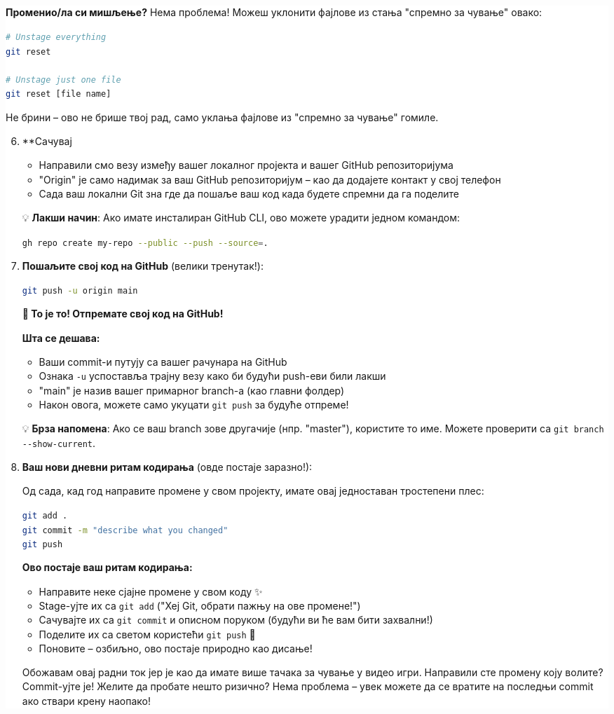    **Променио/ла си мишљење?** Нема проблема! Можеш уклонити фајлове из стања "спремно за чување" овако:

   ```bash
   # Unstage everything
   git reset
   
   # Unstage just one file
   git reset [file name]
   ```

   Не брини – ово не брише твој рад, само уклања фајлове из "спремно за чување" гомиле.

6. **Сачувај
   - Направили смо везу између вашег локалног пројекта и вашег GitHub репозиторијума
   - "Origin" је само надимак за ваш GitHub репозиторијум – као да додајете контакт у свој телефон
   - Сада ваш локални Git зна где да пошаље ваш код када будете спремни да га поделите

   💡 **Лакши начин**: Ако имате инсталиран GitHub CLI, ово можете урадити једном командом:
   ```bash
   gh repo create my-repo --public --push --source=.
   ```

8. **Пошаљите свој код на GitHub** (велики тренутак!):

   ```bash
   git push -u origin main
   ```

   **🚀 То је то! Отпремате свој код на GitHub!**
   
   **Шта се дешава:**
   - Ваши commit-и путују са вашег рачунара на GitHub
   - Ознака `-u` успоставља трајну везу како би будући push-еви били лакши
   - "main" је назив вашег примарног branch-а (као главни фолдер)
   - Након овога, можете само укуцати `git push` за будуће отпреме!

   💡 **Брза напомена**: Ако се ваш branch зове другачије (нпр. "master"), користите то име. Можете проверити са `git branch --show-current`.

9. **Ваш нови дневни ритам кодирања** (овде постаје заразно!):

   Од сада, кад год направите промене у свом пројекту, имате овај једноставан тростепени плес:

   ```bash
   git add .
   git commit -m "describe what you changed"
   git push
   ```

   **Ово постаје ваш ритам кодирања:**
   - Направите неке сјајне промене у свом коду ✨
   - Stage-ујте их са `git add` ("Хеј Git, обрати пажњу на ове промене!")
   - Сачувајте их са `git commit` и описном поруком (будући ви ће вам бити захвални!)
   - Поделите их са светом користећи `git push` 🚀
   - Поновите – озбиљно, ово постаје природно као дисање!

   Обожавам овај радни ток јер је као да имате више тачака за чување у видео игри. Направили сте промену коју волите? Commit-ујте је! Желите да пробате нешто ризично? Нема проблема – увек можете да се вратите на последњи commit ако ствари крену наопако!
